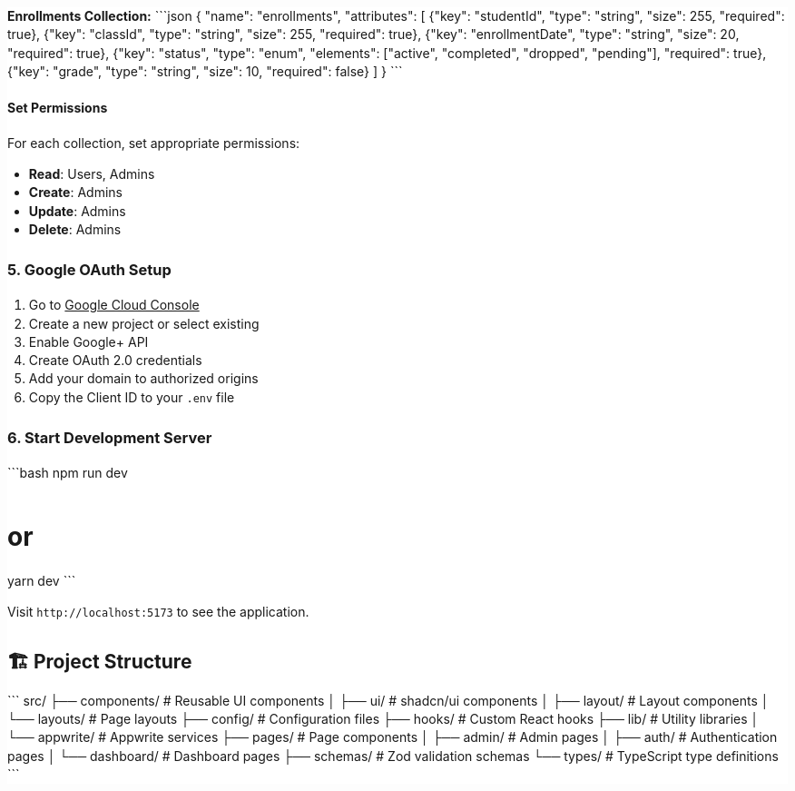 **Enrollments Collection:**
\`\`\`json
{
"name": "enrollments",
"attributes": [
{"key": "studentId", "type": "string", "size": 255, "required": true},
{"key": "classId", "type": "string", "size": 255, "required": true},
{"key": "enrollmentDate", "type": "string", "size": 20, "required": true},
{"key": "status", "type": "enum", "elements": ["active", "completed", "dropped", "pending"], "required": true},
{"key": "grade", "type": "string", "size": 10, "required": false}
]
}
\`\`\`

#### Set Permissions

For each collection, set appropriate permissions:

- **Read**: Users, Admins
- **Create**: Admins
- **Update**: Admins
- **Delete**: Admins

### 5. Google OAuth Setup

1. Go to [Google Cloud Console](https://console.cloud.google.com/)
2. Create a new project or select existing
3. Enable Google+ API
4. Create OAuth 2.0 credentials
5. Add your domain to authorized origins
6. Copy the Client ID to your `.env` file

### 6. Start Development Server

\`\`\`bash
npm run dev

# or

yarn dev
\`\`\`

Visit `http://localhost:5173` to see the application.

## 🏗️ Project Structure

\`\`\`
src/
├── components/ # Reusable UI components
│ ├── ui/ # shadcn/ui components
│ ├── layout/ # Layout components
│ └── layouts/ # Page layouts
├── config/ # Configuration files
├── hooks/ # Custom React hooks
├── lib/ # Utility libraries
│ └── appwrite/ # Appwrite services
├── pages/ # Page components
│ ├── admin/ # Admin pages
│ ├── auth/ # Authentication pages
│ └── dashboard/ # Dashboard pages
├── schemas/ # Zod validation schemas
└── types/ # TypeScript type definitions
\`\`\`
